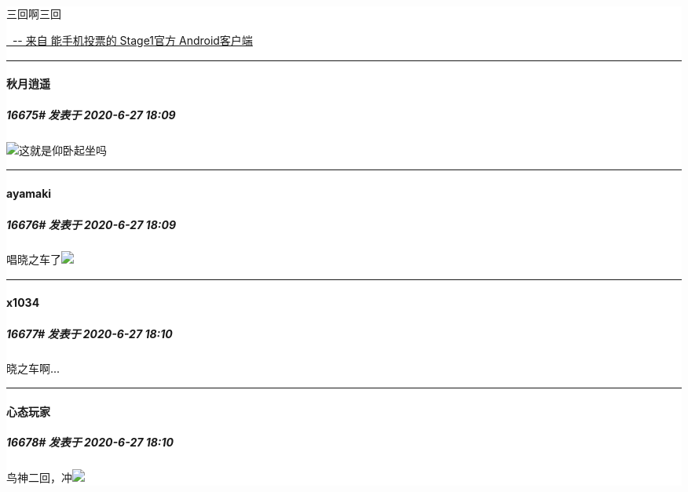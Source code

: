 
三回啊三回

[  -- 来自 能手机投票的 Stage1官方 Android客户端](https://www.coolapk.com/apk/140634)







-----

####  秋月逍遥  
##### 16675#       发表于 2020-6-27 18:09



<img src="https://static.saraba1st.com/image/smiley/face2017/068.png" referrerpolicy="no-referrer">这就是仰卧起坐吗







-----

####  ayamaki  
##### 16676#       发表于 2020-6-27 18:09




唱晓之车了<img src="https://static.saraba1st.com/image/smiley/face2017/066.png" referrerpolicy="no-referrer">







-----

####  x1034  
##### 16677#       发表于 2020-6-27 18:10




晓之车啊...







-----

####  心态玩家  
##### 16678#       发表于 2020-6-27 18:10




鸟神二回，冲<img src="https://static.saraba1st.com/image/smiley/face2017/033.png" referrerpolicy="no-referrer">
